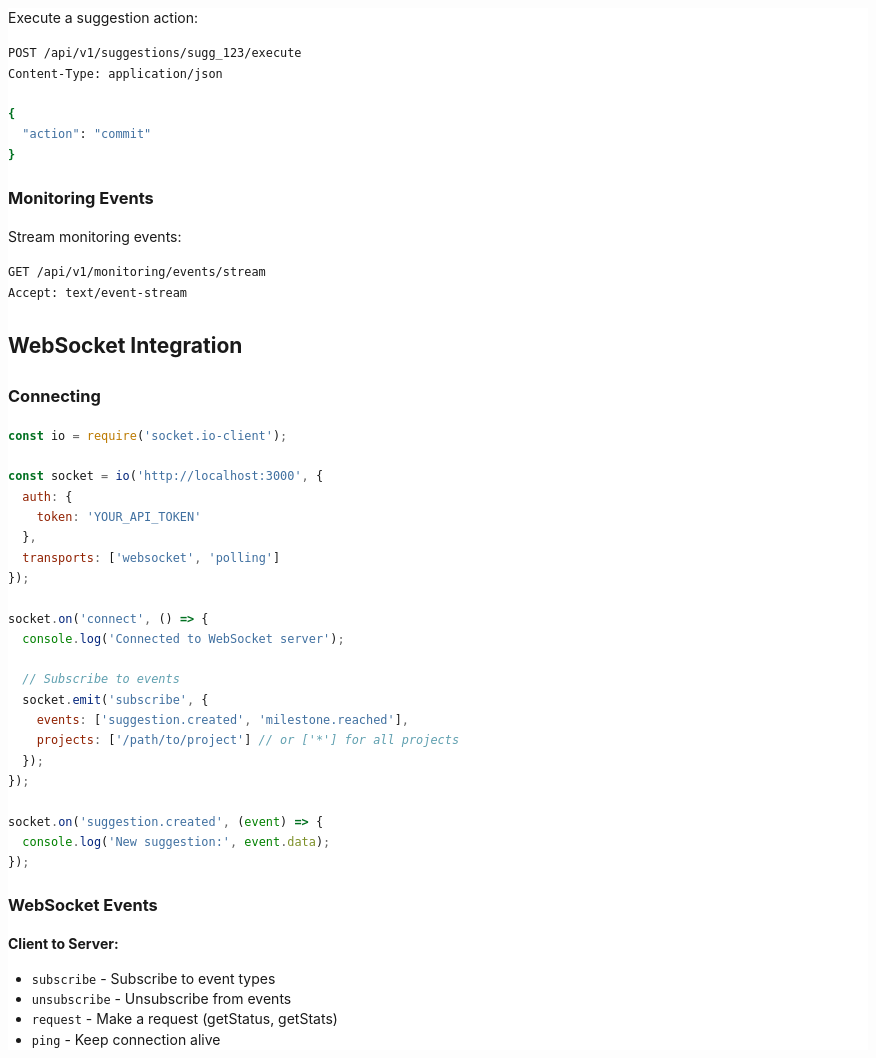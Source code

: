 Execute a suggestion action:

```bash
POST /api/v1/suggestions/sugg_123/execute
Content-Type: application/json

{
  "action": "commit"
}
```

### Monitoring Events

Stream monitoring events:

```bash
GET /api/v1/monitoring/events/stream
Accept: text/event-stream
```

## WebSocket Integration

### Connecting

```javascript
const io = require('socket.io-client');

const socket = io('http://localhost:3000', {
  auth: {
    token: 'YOUR_API_TOKEN'
  },
  transports: ['websocket', 'polling']
});

socket.on('connect', () => {
  console.log('Connected to WebSocket server');
  
  // Subscribe to events
  socket.emit('subscribe', {
    events: ['suggestion.created', 'milestone.reached'],
    projects: ['/path/to/project'] // or ['*'] for all projects
  });
});

socket.on('suggestion.created', (event) => {
  console.log('New suggestion:', event.data);
});
```

### WebSocket Events

**Client to Server:**
- `subscribe` - Subscribe to event types
- `unsubscribe` - Unsubscribe from events
- `request` - Make a request (getStatus, getStats)
- `ping` - Keep connection alive
